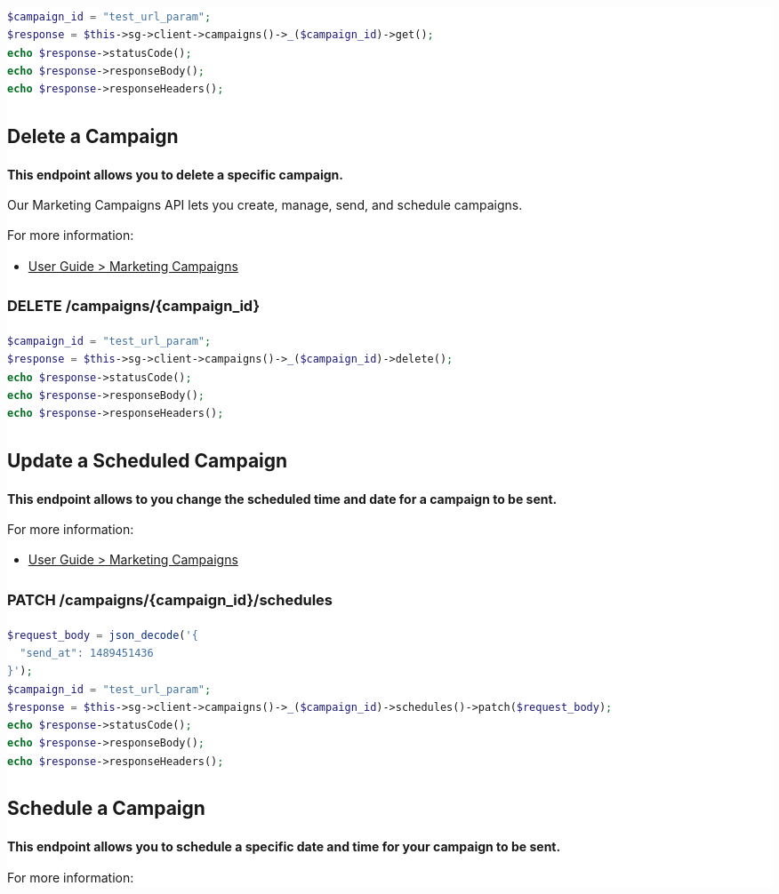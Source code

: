 ```php
$campaign_id = "test_url_param";
$response = $this->sg->client->campaigns()->_($campaign_id)->get();
echo $response->statusCode();
echo $response->responseBody();
echo $response->responseHeaders();
```
## Delete a Campaign

**This endpoint allows you to delete a specific campaign.**

Our Marketing Campaigns API lets you create, manage, send, and schedule campaigns.

For more information:

* [User Guide > Marketing Campaigns](https://sendgrid.com/docs/User_Guide/Marketing_Campaigns/index.html)

### DELETE /campaigns/{campaign_id}

```php
$campaign_id = "test_url_param";
$response = $this->sg->client->campaigns()->_($campaign_id)->delete();
echo $response->statusCode();
echo $response->responseBody();
echo $response->responseHeaders();
```
## Update a Scheduled Campaign

**This endpoint allows to you change the scheduled time and date for a campaign to be sent.**

For more information:

* [User Guide > Marketing Campaigns](https://sendgrid.com/docs/User_Guide/Marketing_Campaigns/index.html)

### PATCH /campaigns/{campaign_id}/schedules

```php
$request_body = json_decode('{
  "send_at": 1489451436
}');
$campaign_id = "test_url_param";
$response = $this->sg->client->campaigns()->_($campaign_id)->schedules()->patch($request_body);
echo $response->statusCode();
echo $response->responseBody();
echo $response->responseHeaders();
```
## Schedule a Campaign

**This endpoint allows you to schedule a specific date and time for your campaign to be sent.**

For more information:

